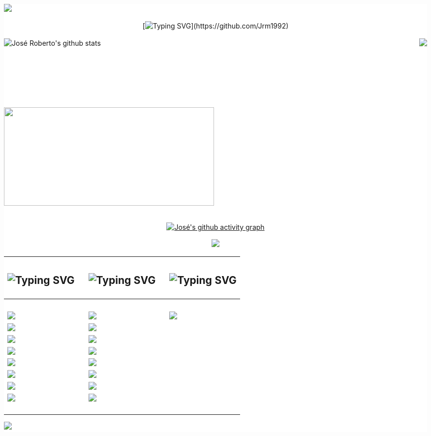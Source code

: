 <a href="https://github.com/Jrm1992"><img width=100% src="https://capsule-render.vercel.app/api?type=waving&color=423A5E&height=180&section=header&text=Hi+I'm+José+Roberto&fontSize=30&fontColor=6474B9&animation=twinkling&fontAlignY=35"/></a>

<div align="center">
  
  [![Typing SVG](https://readme-typing-svg.herokuapp.com/?color=6474B9&size=35&center=true&vCenter=true&width=1000&lines=HI,+I+am+José+Roberto;I'm+a+Software+Engineering+student;I'm+passionate+about+frontend+development;Welcome+to+my+GitHub!)](https://github.com/Jrm1992)

</div>

<div style="display: flex; flex-direction: collumn;">
  <a href="https://github.com/Jrm1992">
    <img width="465px" height="140px"  align="left" src="https://github-readme-stats.vercel.app/api?username=Jrm1992&show_icons=true&count_private=true&hide_border=true&title_color=6474B9&icon_color=6474B9&text_color=937CD5&bg_color=0a0c10&hide=contribs&theme=transparent&include_all_commits=true&rank_icon=github" alt="José Roberto's github stats" />
    <img width="427px" height="200px" align="left" src="https://github-readme-stats.vercel.app/api/top-langs/?username=Jrm1992&layout=compact&hide_border=true&title_color=6474B9&text_color=937CD5&bg_color=0a0c10&theme=transparent" />
  </a>
  <div align="center">
    <img width="427px" src="https://portfolio2-0-git-main-jrm1992.vercel.app/_next/image?url=%2Favatar.png&w=1920&q=75" />
  </div>
</div>


<br/>

<div align="center">

[![José's github activity graph](https://github-readme-activity-graph.vercel.app/graph?username=Jrm1992&bg_color=0a0c10&color=937CD5&line=6474B9&point=937CD5&area=true&hide_border=false)](https://github.com/Jrm1992)

</div>

<div align="center">
  <a href="https://github.com/Jrm1992">
    <img src="https://readme-typing-svg.demolab.com?font=Fira+Code&duration=10000&pause=5000&color=6474B9&vCenter=true&width=350&height=30&lines=A+LITTLE+ABOUT+MY+STUDY+FOCUS"/></a>

  | <h2><img src="https://readme-typing-svg.demolab.com?font=Fira+Code&pause=3500&color=6474B9&vCenter=true&width=110&height=20&lines=Front-end" alt="Typing SVG" /></h2> | | <h2><img src="https://readme-typing-svg.demolab.com?font=Fira+Code&pause=4000&color=6474B9&vCenter=true&width=100&height=20&lines=Back-End" alt="Typing SVG" /></h2> | | <h2><img src="https://readme-typing-svg.demolab.com?font=Fira+Code&pause=4500&color=6474B9&vCenter=true&width=75&height=20&lines=Mobile" alt="Typing SVG" /></h2> |
  | - | - | - | - | - |
  | <h3 align="top"><img width="100px" src ="https://img.shields.io/badge/TypeScript-007ACC?style=for-the-badge&logo=TypeScript&logoColor=white"/> </br> <img width="100px" src="https://img.shields.io/badge/javascript%20-%23323330.svg?&style=for-the-badge&logo=javascript&logoColor=%23F7DF1E"/> </br> <img width="100px" src="https://img.shields.io/badge/react%20JS%20-%2320232a.svg?&style=for-the-badge&logo=react&logoColor=%2361DAFB"/> </br> <img width="100px" src="https://img.shields.io/badge/next%20js-000000?style=for-the-badge&logo=nextdotjs&logoColor=white"/> </br> <img width="100px" src="https://img.shields.io/badge/Angular-DD0031?style=for-the-badge&logo=angular&logoColor=white"/> </br> <img width="100px" src="https://img.shields.io/badge/HTML5-E34F26?style=for-the-badge&logo=html5&logoColor=white"/> </br> <img width="100px" src="https://img.shields.io/badge/CSS3-1572B6?style=for-the-badge&logo=css3&logoColor=white"/> </br> <img width="100px" src="https://img.shields.io/badge/Tailwind_CSS-38B2AC?style=for-the-badge&logo=tailwind-css&logoColor=white"/> </br> </h3> |  | <h3 align="top">  <img width="100px" src ="https://img.shields.io/badge/TypeScript-007ACC?style=for-the-badge&logo=TypeScript&logoColor=white"/> </br> <img width="100px" src="https://img.shields.io/badge/Node.js-339933?style=for-the-badge&logo=nodedotjs&logoColor=white"/> </br> <img width="100px" src="https://img.shields.io/badge/next%20js-000000?style=for-the-badge&logo=nextdotjs&logoColor=white"/> </br> <img width="100px" src="https://img.shields.io/badge/nestjs-E0234E?style=for-the-badge&logo=nestjs&logoColor=white"/> </br> <img width="100px" src="https://img.shields.io/badge/Express%20js-000000?style=for-the-badge&logo=express&logoColor=white"/> </br> <img width="100px" src="https://img.shields.io/badge/PostgreSQL-316192?style=for-the-badge&logo=postgresql&logoColor=white"/> </br> <img width="100px" src="https://img.shields.io/badge/Java-ED8B00?style=for-the-badge&logo=openjdk&logoColor=white"/> </br> <img width="100px" src="https://img.shields.io/badge/springboot-6DB33F?style=for-the-badge&logo=springboot&logoColor=white"/> </br></h3> |  | <h3 align="top"> <img width="100px" src="https://img.shields.io/badge/react%20native-20232A?style=for-the-badge&logo=react&logoColor=61DAFB"/> </h3> | </br>
  </a>
</div>



  
  
  <a href="https://github.com/Jrm1992">
  <img width=100% src="https://capsule-render.vercel.app/api?type=waving&color=423A5E&height=180&section=footer&text=What+I+don't+know%2C+give+me+a+few+days&fontSize=30&fontColor=6474B9&animation=twinkling&fontAlignY=55"/>
</a>
  

</div>
